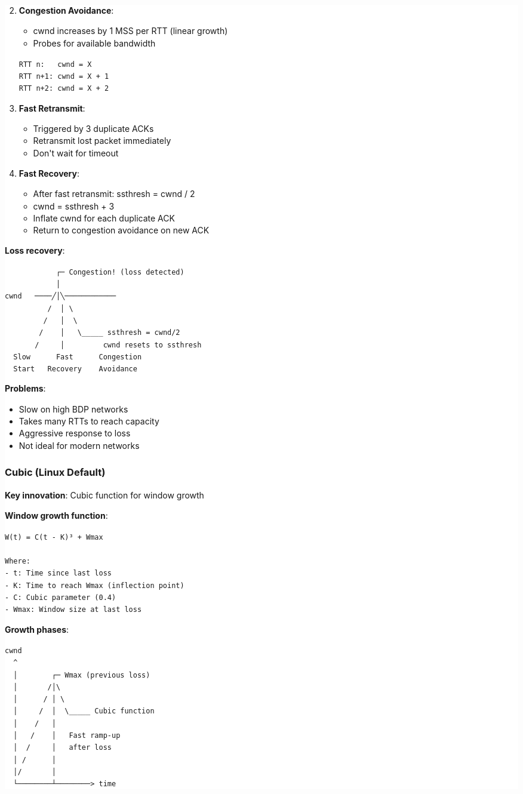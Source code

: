 2. **Congestion Avoidance**:
   - cwnd increases by 1 MSS per RTT (linear growth)
   - Probes for available bandwidth
   ```
   RTT n:   cwnd = X
   RTT n+1: cwnd = X + 1
   RTT n+2: cwnd = X + 2
   ```

3. **Fast Retransmit**:
   - Triggered by 3 duplicate ACKs
   - Retransmit lost packet immediately
   - Don't wait for timeout

4. **Fast Recovery**:
   - After fast retransmit: ssthresh = cwnd / 2
   - cwnd = ssthresh + 3
   - Inflate cwnd for each duplicate ACK
   - Return to congestion avoidance on new ACK

**Loss recovery**:
```
            ┌─ Congestion! (loss detected)
            │
cwnd   ────╱│╲────────────
          /  │ \
         /   │  \
        /    │   \_____ ssthresh = cwnd/2
       /     │         cwnd resets to ssthresh
  Slow      Fast      Congestion
  Start   Recovery    Avoidance
```

**Problems**:
- Slow on high BDP networks
- Takes many RTTs to reach capacity
- Aggressive response to loss
- Not ideal for modern networks

### Cubic (Linux Default)

**Key innovation**: Cubic function for window growth

**Window growth function**:
```
W(t) = C(t - K)³ + Wmax

Where:
- t: Time since last loss
- K: Time to reach Wmax (inflection point)
- C: Cubic parameter (0.4)
- Wmax: Window size at last loss
```

**Growth phases**:
```
cwnd
  ^
  │        ┌─ Wmax (previous loss)
  │       /│\
  │      / │ \
  │     /  │  \_____ Cubic function
  │    /   │
  │   /    │   Fast ramp-up
  │  /     │   after loss
  │ /      │
  │/       │
  └────────┴────────> time
```